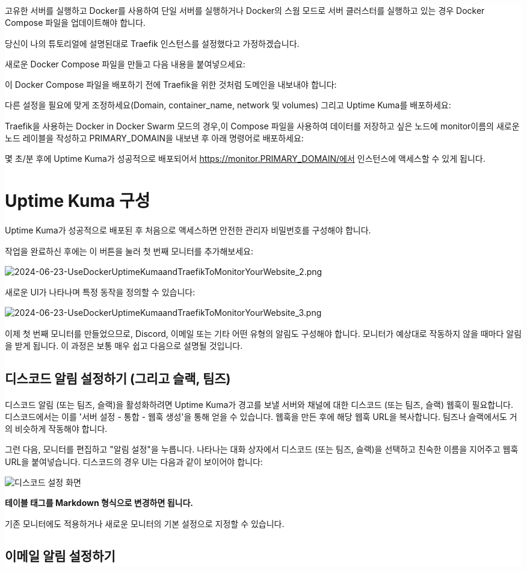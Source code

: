 고유한 서버를 실행하고 Docker를 사용하여 단일 서버를 실행하거나 Docker의 스웜 모드로 서버 클러스터를 실행하고 있는 경우 Docker Compose 파일을 업데이트해야 합니다.

당신이 나의 튜토리얼에 설명된대로 Traefik 인스턴스를 설정했다고 가정하겠습니다.

<div class="content-ad"></div>

새로운 Docker Compose 파일을 만들고 다음 내용을 붙여넣으세요:

이 Docker Compose 파일을 배포하기 전에 Traefik을 위한 것처럼 도메인을 내보내야 합니다:

다른 설정을 필요에 맞게 조정하세요(Domain, container_name, network 및 volumes) 그리고 Uptime Kuma를 배포하세요:

Traefik을 사용하는 Docker in Docker Swarm 모드의 경우,이 Compose 파일을 사용하여 데이터를 저장하고 싶은 노드에 monitor이름의 새로운 노드 레이블을 작성하고 PRIMARY_DOMAIN을 내보낸 후 아래 명령어로 배포하세요:

<div class="content-ad"></div>

몇 초/분 후에 Uptime Kuma가 성공적으로 배포되어서 https://monitor.PRIMARY_DOMAIN/에서 인스턴스에 액세스할 수 있게 됩니다.

# Uptime Kuma 구성

Uptime Kuma가 성공적으로 배포된 후 처음으로 액세스하면 안전한 관리자 비밀번호를 구성해야 합니다.

작업을 완료하신 후에는 이 버튼을 눌러 첫 번째 모니터를 추가해보세요:

<div class="content-ad"></div>

![2024-06-23-UseDockerUptimeKumaandTraefikToMonitorYourWebsite_2.png](/assets/img/2024-06-23-UseDockerUptimeKumaandTraefikToMonitorYourWebsite_2.png)

새로운 UI가 나타나며 특정 동작을 정의할 수 있습니다:

![2024-06-23-UseDockerUptimeKumaandTraefikToMonitorYourWebsite_3.png](/assets/img/2024-06-23-UseDockerUptimeKumaandTraefikToMonitorYourWebsite_3.png)

이제 첫 번째 모니터를 만들었으므로, Discord, 이메일 또는 기타 어떤 유형의 알림도 구성해야 합니다. 모니터가 예상대로 작동하지 않을 때마다 알림을 받게 됩니다. 이 과정은 보통 매우 쉽고 다음으로 설명될 것입니다.

<div class="content-ad"></div>

## 디스코드 알림 설정하기 (그리고 슬랙, 팀즈)

디스코드 알림 (또는 팀즈, 슬랙)을 활성화하려면 Uptime Kuma가 경고를 보낼 서버와 채널에 대한 디스코드 (또는 팀즈, 슬랙) 웹훅이 필요합니다. 디스코드에서는 이를 '서버 설정 - 통합 - 웹훅 생성'을 통해 얻을 수 있습니다. 웹훅을 만든 후에 해당 웹훅 URL을 복사합니다. 팀즈나 슬랙에서도 거의 비슷하게 작동해야 합니다.

그런 다음, 모니터를 편집하고 "알림 설정"을 누릅니다. 나타나는 대화 상자에서 디스코드 (또는 팀즈, 슬랙)을 선택하고 친숙한 이름을 지어주고 웹훅 URL을 붙여넣습니다. 디스코드의 경우 UI는 다음과 같이 보이어야 합니다:

![디스코드 설정 화면](/assets/img/2024-06-23-UseDockerUptimeKumaandTraefikToMonitorYourWebsite_4.png)

<div class="content-ad"></div>

**테이블 태그를 Markdown 형식으로 변경하면 됩니다.**

기존 모니터에도 적용하거나 새로운 모니터의 기본 설정으로 지정할 수 있습니다.

## 이메일 알림 설정하기
